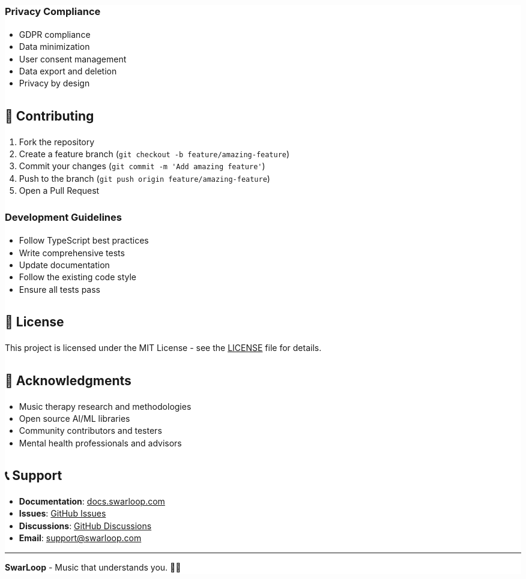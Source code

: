 ### Privacy Compliance
- GDPR compliance
- Data minimization
- User consent management
- Data export and deletion
- Privacy by design

## 🤝 Contributing

1. Fork the repository
2. Create a feature branch (`git checkout -b feature/amazing-feature`)
3. Commit your changes (`git commit -m 'Add amazing feature'`)
4. Push to the branch (`git push origin feature/amazing-feature`)
5. Open a Pull Request

### Development Guidelines
- Follow TypeScript best practices
- Write comprehensive tests
- Update documentation
- Follow the existing code style
- Ensure all tests pass

## 📄 License

This project is licensed under the MIT License - see the [LICENSE](LICENSE) file for details.

## 🙏 Acknowledgments

- Music therapy research and methodologies
- Open source AI/ML libraries
- Community contributors and testers
- Mental health professionals and advisors

## 📞 Support

- **Documentation**: [docs.swarloop.com](https://docs.swarloop.com)
- **Issues**: [GitHub Issues](https://github.com/your-username/swarloop/issues)
- **Discussions**: [GitHub Discussions](https://github.com/your-username/swarloop/discussions)
- **Email**: support@swarloop.com

---

**SwarLoop** - Music that understands you. 🎵💙
